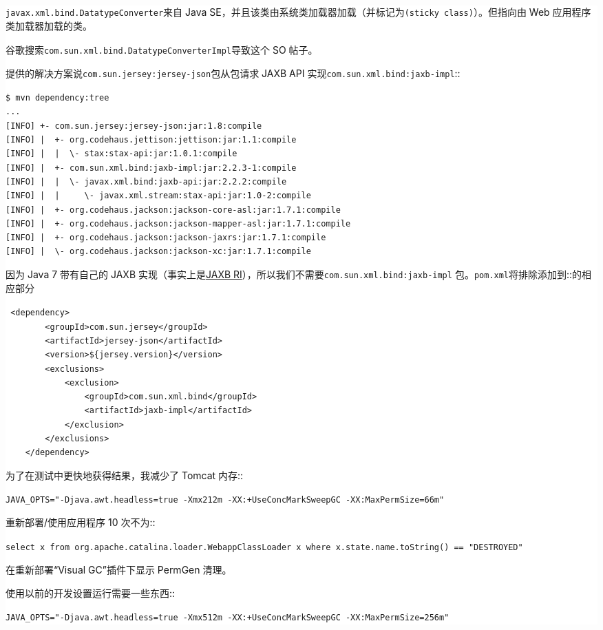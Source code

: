`javax.xml.bind.DatatypeConverter`来自 Java SE，并且该类由系统类加载器加载（并标记为`(sticky class)`）。但指向由 Web 应用程序类加载器加载的类。

谷歌搜索`com.sun.xml.bind.DatatypeConverterImpl`导致这个 SO 帖子。

提供的解决方案说`com.sun.jersey:jersey-json`包从包请求 JAXB API 实现`com.sun.xml.bind:jaxb-impl`::

```
$ mvn dependency:tree
...
[INFO] +- com.sun.jersey:jersey-json:jar:1.8:compile
[INFO] |  +- org.codehaus.jettison:jettison:jar:1.1:compile
[INFO] |  |  \- stax:stax-api:jar:1.0.1:compile
[INFO] |  +- com.sun.xml.bind:jaxb-impl:jar:2.2.3-1:compile
[INFO] |  |  \- javax.xml.bind:jaxb-api:jar:2.2.2:compile
[INFO] |  |     \- javax.xml.stream:stax-api:jar:1.0-2:compile
[INFO] |  +- org.codehaus.jackson:jackson-core-asl:jar:1.7.1:compile
[INFO] |  +- org.codehaus.jackson:jackson-mapper-asl:jar:1.7.1:compile
[INFO] |  +- org.codehaus.jackson:jackson-jaxrs:jar:1.7.1:compile
[INFO] |  \- org.codehaus.jackson:jackson-xc:jar:1.7.1:compile 
```

因为 Java 7 带有自己的 JAXB 实现（事实上是[JAXB RI](https://jaxb.java.net/guide/Which_JAXB_RI_is_included_in_which_JDK_.html)），所以我们不需要`com.sun.xml.bind:jaxb-impl` 包。`pom.xml`将排除添加到::的相应部分

```
 <dependency>
        <groupId>com.sun.jersey</groupId>
        <artifactId>jersey-json</artifactId>
        <version>${jersey.version}</version>
        <exclusions>
            <exclusion>
                <groupId>com.sun.xml.bind</groupId>
                <artifactId>jaxb-impl</artifactId>
            </exclusion>
        </exclusions>
    </dependency> 
```

为了在测试中更快地获得结果，我减少了 Tomcat 内存::

```
JAVA_OPTS="-Djava.awt.headless=true -Xmx212m -XX:+UseConcMarkSweepGC -XX:MaxPermSize=66m" 
```

重新部署/使用应用程序 10 次不为::

```
select x from org.apache.catalina.loader.WebappClassLoader x where x.state.name.toString() == "DESTROYED" 
```

在重新部署“Visual GC”插件下显示 PermGen 清理。

使用以前的开发设置运行需要一些东西::

```
JAVA_OPTS="-Djava.awt.headless=true -Xmx512m -XX:+UseConcMarkSweepGC -XX:MaxPermSize=256m" 
```
